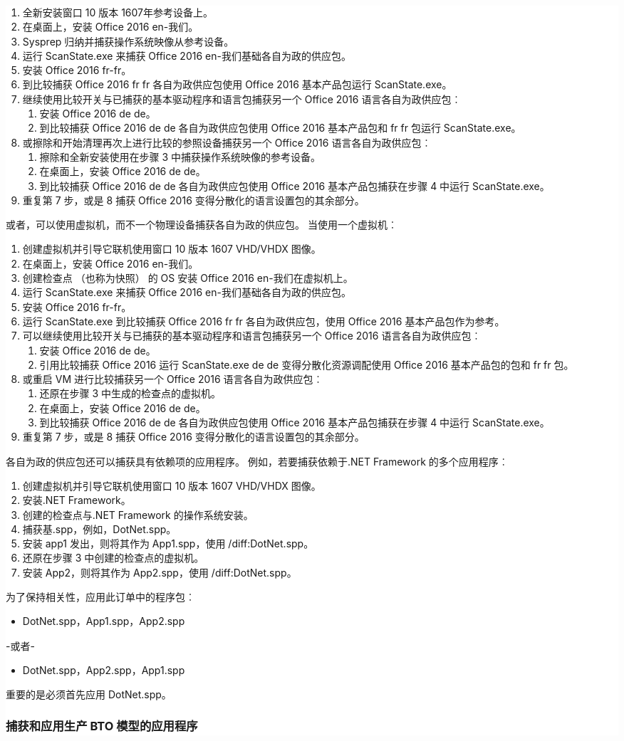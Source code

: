 1.  全新安装窗口 10 版本 1607年参考设备上。
2.  在桌面上，安装 Office 2016 en-我们。
3.  Sysprep 归纳并捕获操作系统映像从参考设备。
4.  运行 ScanState.exe 来捕获 Office 2016 en-我们基础各自为政的供应包。
5.  安装 Office 2016 fr-fr。
6.  到比较捕获 Office 2016 fr fr 各自为政供应包使用 Office 2016 基本产品包运行 ScanState.exe。
7.  继续使用比较开关与已捕获的基本驱动程序和语言包捕获另一个 Office 2016 语言各自为政供应包︰
    1. 安装 Office 2016 de de。
    2. 到比较捕获 Office 2016 de de 各自为政供应包使用 Office 2016 基本产品包和 fr fr 包运行 ScanState.exe。
8. 或擦除和开始清理再次上进行比较的参照设备捕获另一个 Office 2016 语言各自为政供应包︰
    1. 擦除和全新安装使用在步骤 3 中捕获操作系统映像的参考设备。
    2. 在桌面上，安装 Office 2016 de de。
    3. 到比较捕获 Office 2016 de de 各自为政供应包使用 Office 2016 基本产品包捕获在步骤 4 中运行 ScanState.exe。
9. 重复第 7 步，或是 8 捕获 Office 2016 变得分散化的语言设置包的其余部分。

或者，可以使用虚拟机，而不一个物理设备捕获各自为政的供应包。  当使用一个虚拟机︰

1.  创建虚拟机并引导它联机使用窗口 10 版本 1607 VHD/VHDX 图像。
2.  在桌面上，安装 Office 2016 en-我们。
3.  创建检查点 （也称为快照） 的 OS 安装 Office 2016 en-我们在虚拟机上。
4.  运行 ScanState.exe 来捕获 Office 2016 en-我们基础各自为政的供应包。
5.  安装 Office 2016 fr-fr。
6.  运行 ScanState.exe 到比较捕获 Office 2016 fr fr 各自为政供应包，使用 Office 2016 基本产品包作为参考。
7.  可以继续使用比较开关与已捕获的基本驱动程序和语言包捕获另一个 Office 2016 语言各自为政供应包︰
    1. 安装 Office 2016 de de。
    2. 引用比较捕获 Office 2016 运行 ScanState.exe de de 变得分散化资源调配使用 Office 2016 基本产品包的包和 fr fr 包。
8.  或重启 VM 进行比较捕获另一个 Office 2016 语言各自为政供应包︰
    1. 还原在步骤 3 中生成的检查点的虚拟机。
    2. 在桌面上，安装 Office 2016 de de。
    3. 到比较捕获 Office 2016 de de 各自为政供应包使用 Office 2016 基本产品包捕获在步骤 4 中运行 ScanState.exe。
9.  重复第 7 步，或是 8 捕获 Office 2016 变得分散化的语言设置包的其余部分。

各自为政的供应包还可以捕获具有依赖项的应用程序。 例如，若要捕获依赖于.NET Framework 的多个应用程序︰

1.  创建虚拟机并引导它联机使用窗口 10 版本 1607 VHD/VHDX 图像。
2.  安装.NET Framework。 
3.  创建的检查点与.NET Framework 的操作系统安装。
4.  捕获基.spp，例如，DotNet.spp。
5.  安装 app1 发出，则将其作为 App1.spp，使用 /diff:DotNet.spp。
6.  还原在步骤 3 中创建的检查点的虚拟机。
7.  安装 App2，则将其作为 App2.spp，使用 /diff:DotNet.spp。

为了保持相关性，应用此订单中的程序包︰

- DotNet.spp，App1.spp，App2.spp

-或者-

- DotNet.spp，App2.spp，App1.spp

重要的是必须首先应用 DotNet.spp。 

### <a name="capturing-and-applying-applications-for-bto-model"></a>捕获和应用生产 BTO 模型的应用程序

